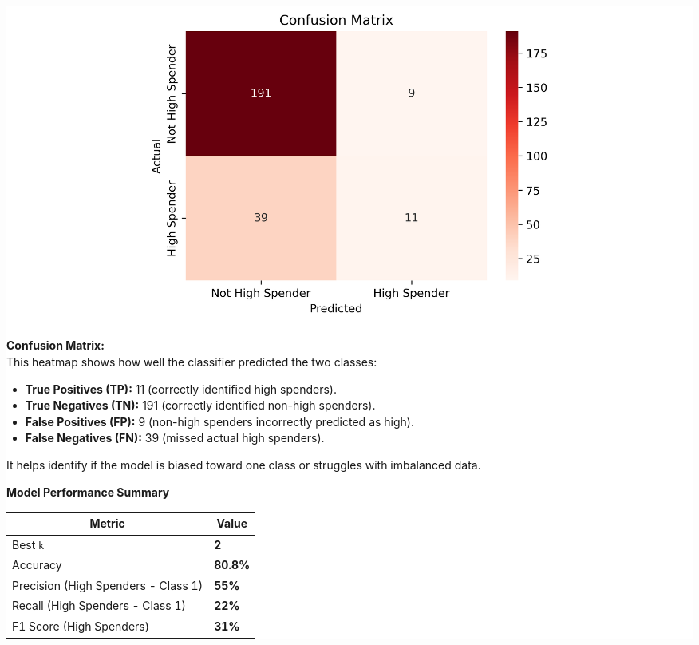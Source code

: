 <p align="center">
  <img src="images/04_classification_model/knn_confusion_matrix.png" alt="KNN Confusion Matrix" width="60%">
</p>

**Confusion Matrix:**  
This heatmap shows how well the classifier predicted the two classes:
- **True Positives (TP):** 11 (correctly identified high spenders).  
- **True Negatives (TN):** 191 (correctly identified non-high spenders).  
- **False Positives (FP):** 9 (non-high spenders incorrectly predicted as high).  
- **False Negatives (FN):** 39 (missed actual high spenders).

It helps identify if the model is biased toward one class or struggles with imbalanced data.


**Model Performance Summary**

 Metric                              | Value                                                      |
| ----------------------------------- | ---------------------------------------------------------- |
| Best `k`                            | **2**                                                      |
| Accuracy                            | **80.8%**                                                  |
| Precision (High Spenders - Class 1) | **55%**                                                    |
| Recall (High Spenders - Class 1)    | **22%**                                                    |
| F1 Score (High Spenders)            | **31%**                                                    |
